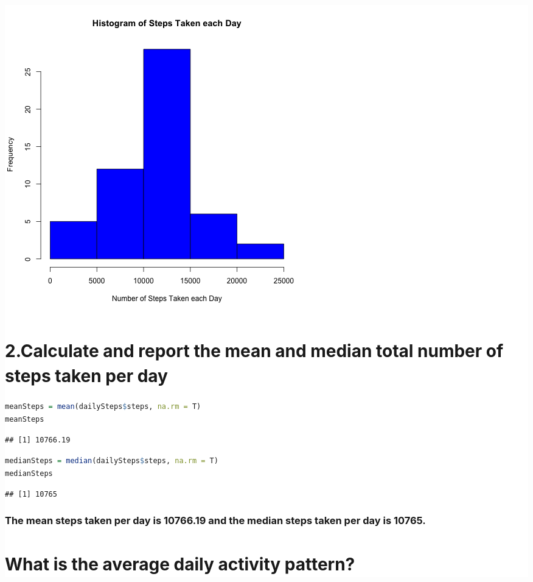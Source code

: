 ![plot of chunk unnamed-chunk-3](figure/unnamed-chunk-3-1.png) 

# 2.Calculate and report the mean and median total number of steps taken per day

```r
meanSteps = mean(dailySteps$steps, na.rm = T)
meanSteps
```

```
## [1] 10766.19
```

```r
medianSteps = median(dailySteps$steps, na.rm = T)
medianSteps
```

```
## [1] 10765
```
### The mean steps taken per day is 10766.19 and the median steps taken per day is 10765.


# What is the average daily activity pattern?
